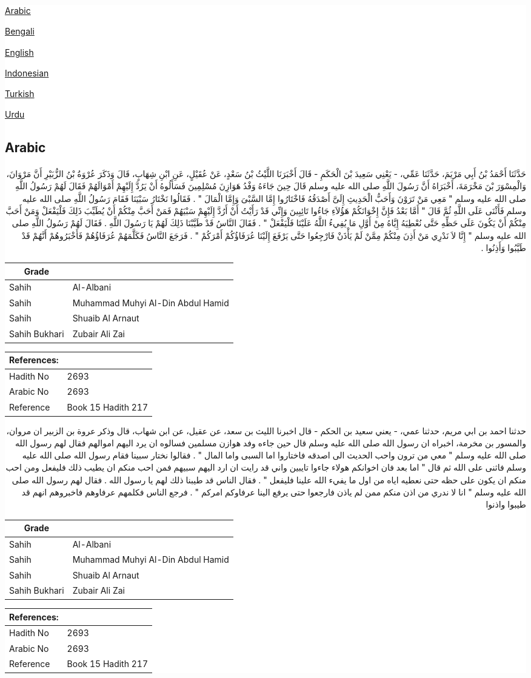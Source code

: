 [Arabic](#arabic)

[Bengali](#bengali)

[English](#english)

[Indonesian](#indonesian)

[Turkish](#turkish)

[Urdu](#urdu)

## Arabic


<div dir="rtl" lang="ar" style={{fontSize:'larger',backgroundColor:'#f8f9fa',padding:20}}>
حَدَّثَنَا أَحْمَدُ بْنُ أَبِي مَرْيَمَ، حَدَّثَنَا عَمِّي، - يَعْنِي سَعِيدَ بْنَ الْحَكَمِ - قَالَ أَخْبَرَنَا اللَّيْثُ بْنُ سَعْدٍ، عَنْ عُقَيْلٍ، عَنِ ابْنِ شِهَابٍ، قَالَ وَذَكَرَ عُرْوَةُ بْنُ الزُّبَيْرِ أَنَّ مَرْوَانَ، وَالْمِسْوَرَ بْنَ مَخْرَمَةَ، أَخْبَرَاهُ أَنَّ رَسُولَ اللَّهِ صلى الله عليه وسلم قَالَ حِينَ جَاءَهُ وَفْدُ هَوَازِنَ مُسْلِمِينَ فَسَأَلُوهُ أَنْ يَرُدَّ إِلَيْهِمْ أَمْوَالَهُمْ فَقَالَ لَهُمْ رَسُولُ اللَّهِ صلى الله عليه وسلم ‏"‏ مَعِي مَنْ تَرَوْنَ وَأَحَبُّ الْحَدِيثِ إِلَىَّ أَصْدَقُهُ فَاخْتَارُوا إِمَّا السَّبْىَ وَإِمَّا الْمَالَ ‏"‏ ‏.‏ فَقَالُوا نَخْتَارُ سَبْيَنَا فَقَامَ رَسُولُ اللَّهِ صلى الله عليه وسلم فَأَثْنَى عَلَى اللَّهِ ثُمَّ قَالَ ‏"‏ أَمَّا بَعْدُ فَإِنَّ إِخْوَانَكُمْ هَؤُلاَءِ جَاءُوا تَائِبِينَ وَإِنِّي قَدْ رَأَيْتُ أَنْ أَرُدَّ إِلَيْهِمْ سَبْيَهُمْ فَمَنْ أَحَبَّ مِنْكُمْ أَنْ يُطَيِّبَ ذَلِكَ فَلْيَفْعَلْ وَمَنْ أَحَبَّ مِنْكُمْ أَنْ يَكُونَ عَلَى حَظِّهِ حَتَّى نُعْطِيَهُ إِيَّاهُ مِنْ أَوَّلِ مَا يُفِيءُ اللَّهُ عَلَيْنَا فَلْيَفْعَلْ ‏"‏ ‏.‏ فَقَالَ النَّاسُ قَدْ طَيَّبْنَا ذَلِكَ لَهُمْ يَا رَسُولَ اللَّهِ ‏.‏ فَقَالَ لَهُمْ رَسُولُ اللَّهِ صلى الله عليه وسلم ‏"‏ إِنَّا لاَ نَدْرِي مَنْ أَذِنَ مِنْكُمْ مِمَّنْ لَمْ يَأْذَنْ فَارْجِعُوا حَتَّى يَرْفَعَ إِلَيْنَا عُرَفَاؤُكُمْ أَمْرَكُمْ ‏"‏ ‏.‏ فَرَجَعَ النَّاسُ فَكَلَّمَهُمْ عُرَفَاؤُهُمْ فَأَخْبَرُوهُمْ أَنَّهُمْ قَدْ طَيَّبُوا وَأَذِنُوا ‏.‏
</div>
<div style={{backgroundColor:'#f8f9fa',padding:20, marginBottom: 10}}><table> <thead> <tr> <th>Grade</th> <th></th> </tr> </thead> <tbody> <tr><td>Sahih</td><td>Al-Albani</td></tr><tr><td>Sahih</td><td>Muhammad Muhyi Al-Din Abdul Hamid</td></tr><tr><td>Sahih</td><td>Shuaib Al Arnaut</td></tr><tr><td>Sahih Bukhari</td><td>Zubair Ali Zai</td></tr></tbody></table><table> <thead> <tr> <th>References:</th> <th></th> </tr> </thead> <tbody><tr><td>Hadith No</td><td>2693</td></tr><tr><td>Arabic No</td><td>2693</td></tr><tr><td>Reference</td><td>Book 15 Hadith 217</td></tr></tbody></table></div>


<div dir="rtl" lang="ar" style={{fontSize:'larger',backgroundColor:'#f8f9fa',padding:20}}>
حدثنا احمد بن ابي مريم، حدثنا عمي، - يعني سعيد بن الحكم - قال اخبرنا الليث بن سعد، عن عقيل، عن ابن شهاب، قال وذكر عروة بن الزبير ان مروان، والمسور بن مخرمة، اخبراه ان رسول الله صلى الله عليه وسلم قال حين جاءه وفد هوازن مسلمين فسالوه ان يرد اليهم اموالهم فقال لهم رسول الله صلى الله عليه وسلم " معي من ترون واحب الحديث الى اصدقه فاختاروا اما السبى واما المال " . فقالوا نختار سبينا فقام رسول الله صلى الله عليه وسلم فاثنى على الله ثم قال " اما بعد فان اخوانكم هولاء جاءوا تايبين واني قد رايت ان ارد اليهم سبيهم فمن احب منكم ان يطيب ذلك فليفعل ومن احب منكم ان يكون على حظه حتى نعطيه اياه من اول ما يفيء الله علينا فليفعل " . فقال الناس قد طيبنا ذلك لهم يا رسول الله . فقال لهم رسول الله صلى الله عليه وسلم " انا لا ندري من اذن منكم ممن لم ياذن فارجعوا حتى يرفع الينا عرفاوكم امركم " . فرجع الناس فكلمهم عرفاوهم فاخبروهم انهم قد طيبوا واذنوا
</div>
<div style={{backgroundColor:'#f8f9fa',padding:20, marginBottom: 10}}><table> <thead> <tr> <th>Grade</th> <th></th> </tr> </thead> <tbody> <tr><td>Sahih</td><td>Al-Albani</td></tr><tr><td>Sahih</td><td>Muhammad Muhyi Al-Din Abdul Hamid</td></tr><tr><td>Sahih</td><td>Shuaib Al Arnaut</td></tr><tr><td>Sahih Bukhari</td><td>Zubair Ali Zai</td></tr></tbody></table><table> <thead> <tr> <th>References:</th> <th></th> </tr> </thead> <tbody><tr><td>Hadith No</td><td>2693</td></tr><tr><td>Arabic No</td><td>2693</td></tr><tr><td>Reference</td><td>Book 15 Hadith 217</td></tr></tbody></table></div>
